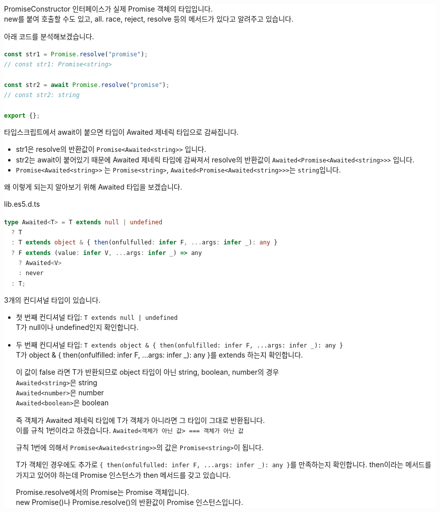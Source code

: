 PromiseConstructor 인터페이스가 실제 Promise 객체의 타입입니다.<br>
new를 붙여 호출할 수도 있고, all. race, reject, resolve 등의 메서드가 있다고 알려주고 있습니다.

아래 코드를 분석해보겠습니다.

```ts
const str1 = Promise.resolve("promise");
// const str1: Promise<string>

const str2 = await Promise.resolve("promise");
// const str2: string

export {};
```

타입스크립트에서 await이 붙으면 타입이 Awaited 제네릭 타입으로 감싸집니다.

- str1은 resolve의 반환값이 `Promise<Awaited<string>>` 입니다.
- str2는 await이 붙어있기 때문에 Awaited 제네릭 타입에 감싸져서 resolve의 반환값이 `Awaited<Promise<Awaited<string>>>` 입니다.
- `Promise<Awaited<string>>` 는 `Promise<string>`, `Awaited<Promise<Awaited<string>>>`는 `string`입니다.

왜 이렇게 되는지 알아보기 위해 Awaited 타입을 보겠습니다.

lib.es5.d.ts

```ts
type Awaited<T> = T extends null | undefined
  ? T
  : T extends object & { then(onfulfulled: infer F, ...args: infer _): any }
  ? F extends (value: infer V, ...args: infer _) => any
    ? Awaited<V>
    : never
  : T;
```

3개의 컨디셔널 타입이 있습니다.

- 첫 번째 컨디셔널 타입: `T extends null | undefined` <br>
  T가 null이나 undefined인지 확인합니다.

- 두 번째 컨디셔널 타입: `T extends object & { then(onfulfilled: infer F, ...args: infer _): any }`<br>
  T가 object & { then(onfulfilled: infer F, ...args: infer \_): any }를 extends 하는지 확인합니다.

  이 값이 false 라면 T가 반환되므로 object 타입이 아닌 string, boolean, number의 경우<br>
  `Awaited<string>`은 string<br>
  `Awaited<number>`은 number<br>
  `Awaited<boolean>`은 boolean<br>

  즉 객체가 Awaited 제네릭 타입에 T가 객체가 아니라면 그 타입이 그대로 반환됩니다.<br>
  이를 규칙 1번이라고 하겠습니다.
  `Awaited<객체가 아닌 값> === 객체가 아닌 값`

  규칙 1번에 의해서 `Promise<Awaited<string>>`의 값은 `Promise<string>`이 됩니다.

  T가 객체인 경우에도 추가로 `{ then(onfulfulled: infer F, ...args: infer _): any }`를 만족하는지 확인합니다. then이라는 메서드를 가지고 있어야 하는데 Promise 인스턴스가 then 메서드를 갖고 있습니다.

  Promise.resolve에서의 Promise는 Promise 객체입니다.<br>
  new Promise()나 Promise.resolve()의 반환값이 Promise 인스턴스입니다.
